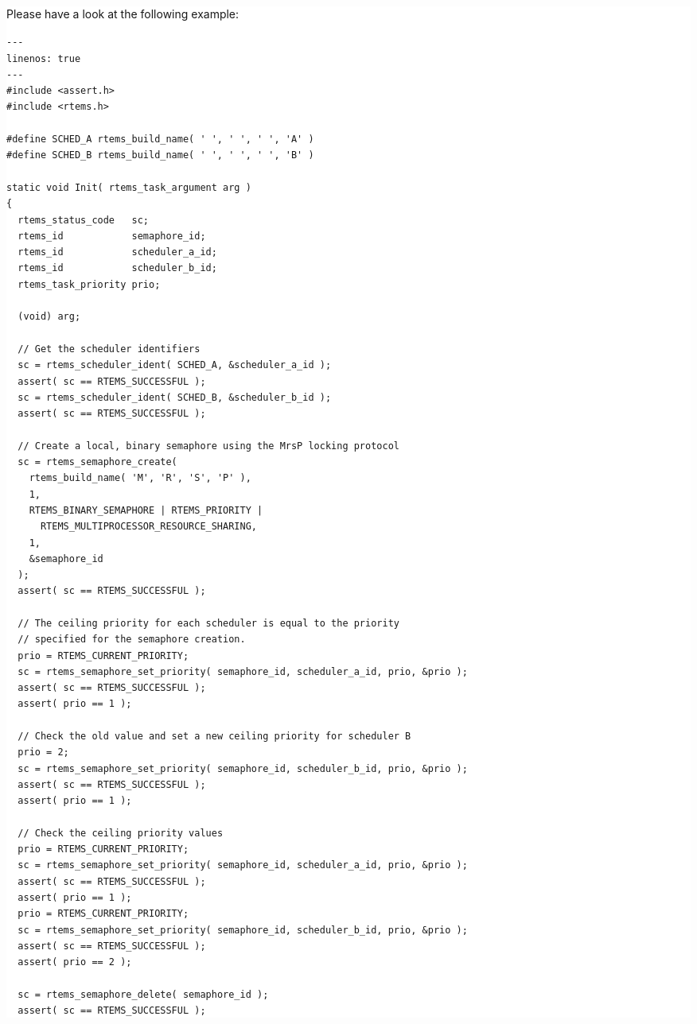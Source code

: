 Please have a look at the following example:

```{code-block} c
---
linenos: true
---
#include <assert.h>
#include <rtems.h>

#define SCHED_A rtems_build_name( ' ', ' ', ' ', 'A' )
#define SCHED_B rtems_build_name( ' ', ' ', ' ', 'B' )

static void Init( rtems_task_argument arg )
{
  rtems_status_code   sc;
  rtems_id            semaphore_id;
  rtems_id            scheduler_a_id;
  rtems_id            scheduler_b_id;
  rtems_task_priority prio;

  (void) arg;

  // Get the scheduler identifiers
  sc = rtems_scheduler_ident( SCHED_A, &scheduler_a_id );
  assert( sc == RTEMS_SUCCESSFUL );
  sc = rtems_scheduler_ident( SCHED_B, &scheduler_b_id );
  assert( sc == RTEMS_SUCCESSFUL );

  // Create a local, binary semaphore using the MrsP locking protocol
  sc = rtems_semaphore_create(
    rtems_build_name( 'M', 'R', 'S', 'P' ),
    1,
    RTEMS_BINARY_SEMAPHORE | RTEMS_PRIORITY |
      RTEMS_MULTIPROCESSOR_RESOURCE_SHARING,
    1,
    &semaphore_id
  );
  assert( sc == RTEMS_SUCCESSFUL );

  // The ceiling priority for each scheduler is equal to the priority
  // specified for the semaphore creation.
  prio = RTEMS_CURRENT_PRIORITY;
  sc = rtems_semaphore_set_priority( semaphore_id, scheduler_a_id, prio, &prio );
  assert( sc == RTEMS_SUCCESSFUL );
  assert( prio == 1 );

  // Check the old value and set a new ceiling priority for scheduler B
  prio = 2;
  sc = rtems_semaphore_set_priority( semaphore_id, scheduler_b_id, prio, &prio );
  assert( sc == RTEMS_SUCCESSFUL );
  assert( prio == 1 );

  // Check the ceiling priority values
  prio = RTEMS_CURRENT_PRIORITY;
  sc = rtems_semaphore_set_priority( semaphore_id, scheduler_a_id, prio, &prio );
  assert( sc == RTEMS_SUCCESSFUL );
  assert( prio == 1 );
  prio = RTEMS_CURRENT_PRIORITY;
  sc = rtems_semaphore_set_priority( semaphore_id, scheduler_b_id, prio, &prio );
  assert( sc == RTEMS_SUCCESSFUL );
  assert( prio == 2 );

  sc = rtems_semaphore_delete( semaphore_id );
  assert( sc == RTEMS_SUCCESSFUL );
```